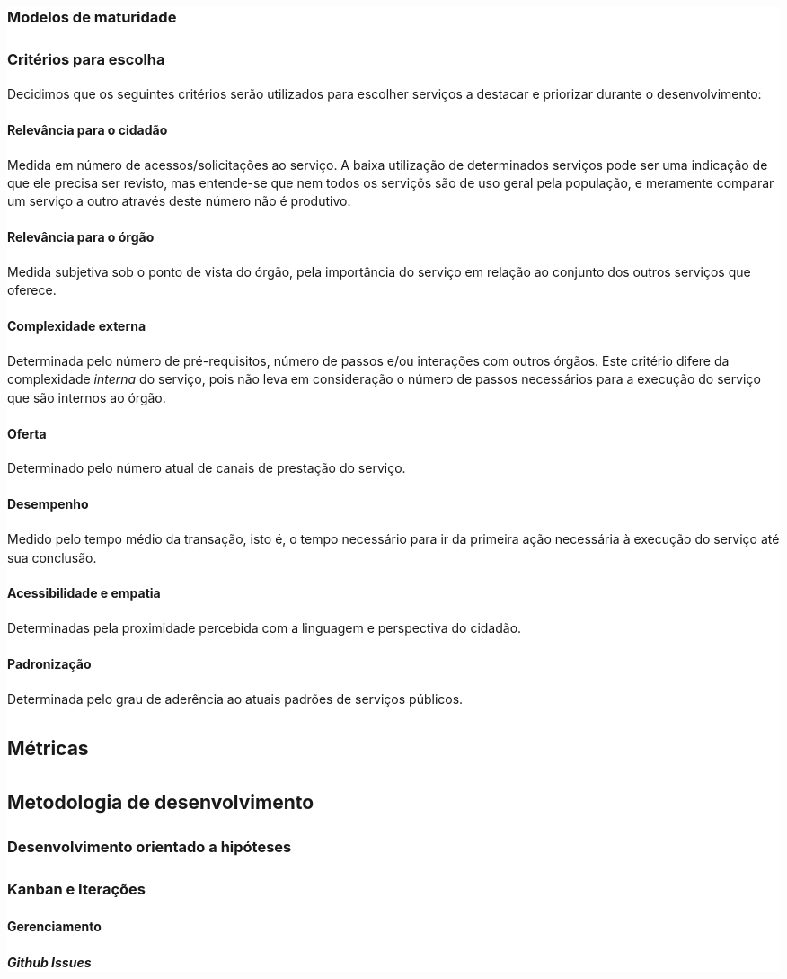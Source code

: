 ### Modelos de maturidade

### Critérios para escolha

Decidimos que os seguintes critérios serão utilizados para escolher serviços a destacar e priorizar durante o desenvolvimento:

#### Relevância para o cidadão

Medida em número de acessos/solicitações ao serviço. A baixa utilização de determinados serviços pode ser uma indicação de que ele precisa ser revisto, mas entende-se que nem todos os serviçõs são de uso geral pela população, e meramente comparar um serviço a outro através deste número não é produtivo.

#### Relevância para o órgão

Medida subjetiva sob o ponto de vista do órgão, pela importância do serviço em relação ao conjunto dos outros serviços que oferece.

#### Complexidade externa

Determinada pelo número de pré-requisitos, número de passos e/ou interações com outros órgãos. Este critério difere da complexidade _interna_ do serviço, pois não leva em consideração o número de passos necessários para a execução do serviço que são internos ao órgão.

#### Oferta

Determinado pelo número atual de canais de prestação do serviço.

#### Desempenho

Medido pelo tempo médio da transação, isto é, o tempo necessário para ir da primeira ação necessária à execução do serviço até sua conclusão.

#### Acessibilidade e empatia

Determinadas pela proximidade percebida com a linguagem e perspectiva do cidadão.

#### Padronização

Determinada pelo grau de aderência ao atuais padrões de serviços públicos.

## Métricas

## Metodologia de desenvolvimento

### Desenvolvimento orientado a hipóteses

### Kanban e Iterações

#### Gerenciamento

##### Github Issues

